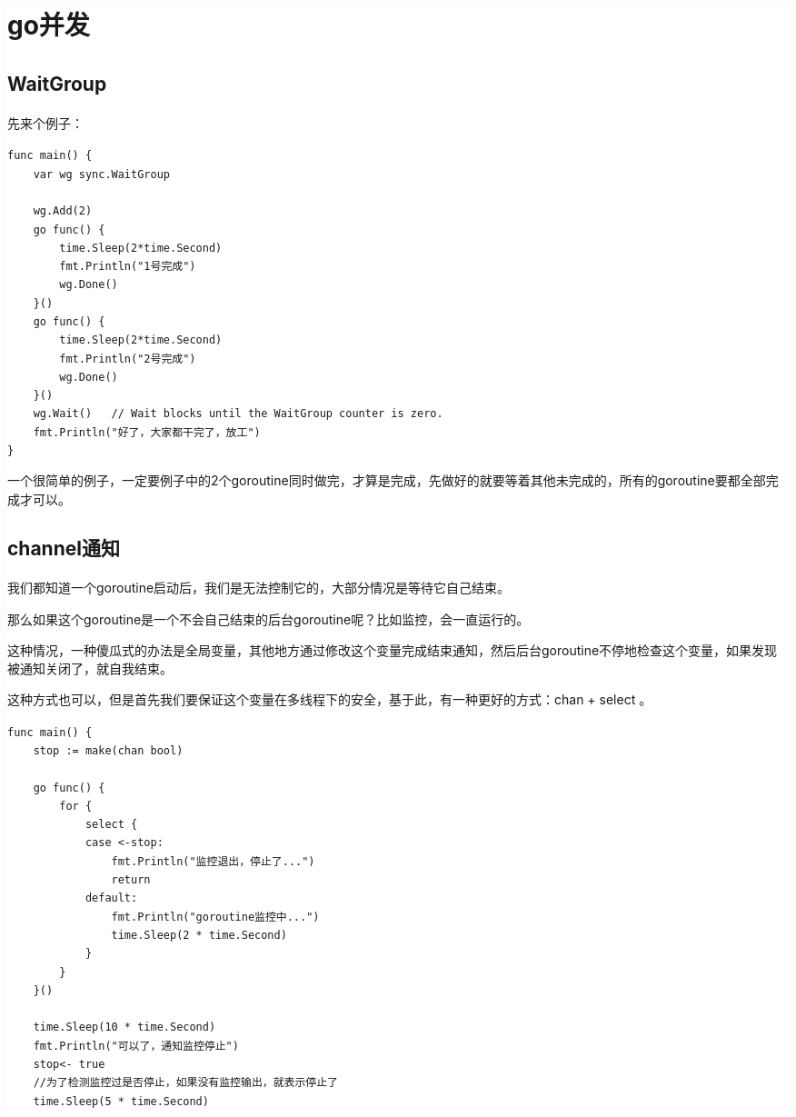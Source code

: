 # go并发 #
## WaitGroup ##

先来个例子：

	func main() {
		var wg sync.WaitGroup
	
		wg.Add(2)
		go func() {
			time.Sleep(2*time.Second)
			fmt.Println("1号完成")
			wg.Done()
		}()
		go func() {
			time.Sleep(2*time.Second)
			fmt.Println("2号完成")
			wg.Done()
		}()
		wg.Wait()	// Wait blocks until the WaitGroup counter is zero.
		fmt.Println("好了，大家都干完了，放工")
	}

一个很简单的例子，一定要例子中的2个goroutine同时做完，才算是完成，先做好的就要等着其他未完成的，所有的goroutine要都全部完成才可以。

## channel通知 ##


我们都知道一个goroutine启动后，我们是无法控制它的，大部分情况是等待它自己结束。

那么如果这个goroutine是一个不会自己结束的后台goroutine呢？比如监控，会一直运行的。

这种情况，一种傻瓜式的办法是全局变量，其他地方通过修改这个变量完成结束通知，然后后台goroutine不停地检查这个变量，如果发现被通知关闭了，就自我结束。

这种方式也可以，但是首先我们要保证这个变量在多线程下的安全，基于此，有一种更好的方式：chan + select 。

	func main() {
		stop := make(chan bool)
	
		go func() {
			for {
				select {
				case <-stop:
					fmt.Println("监控退出，停止了...")
					return
				default:
					fmt.Println("goroutine监控中...")
					time.Sleep(2 * time.Second)
				}
			}
		}()
	
		time.Sleep(10 * time.Second)
		fmt.Println("可以了，通知监控停止")
		stop<- true
		//为了检测监控过是否停止，如果没有监控输出，就表示停止了
		time.Sleep(5 * time.Second)
	